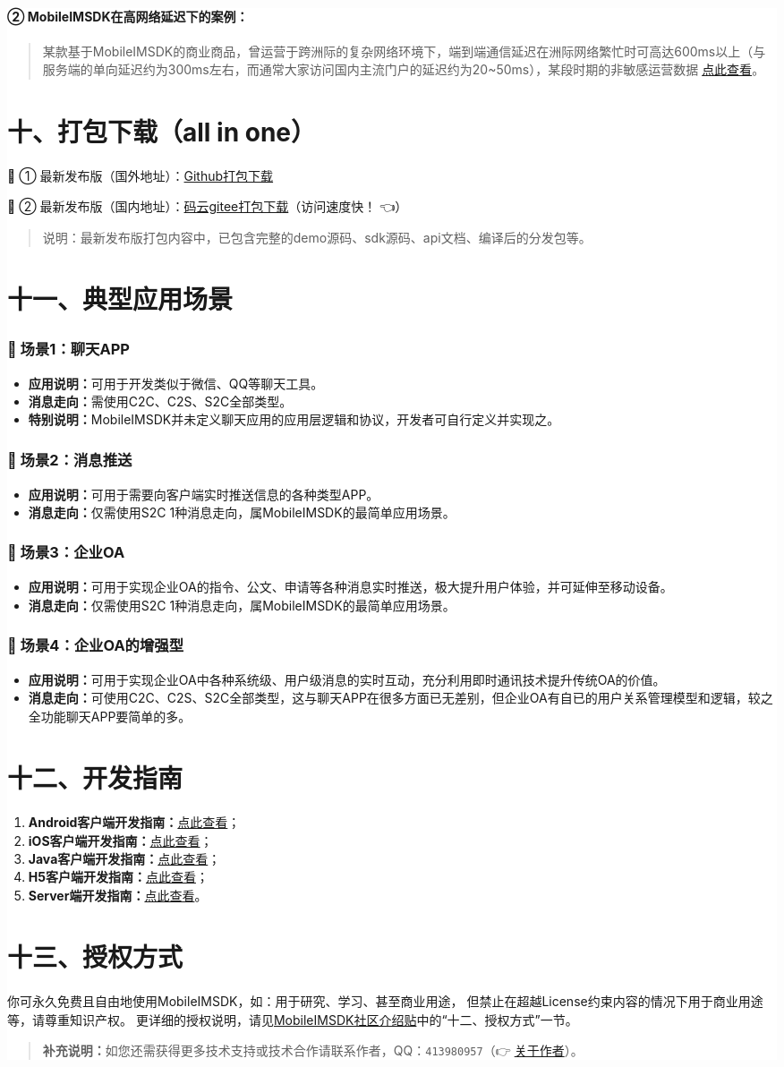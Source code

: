 #### ② MobileIMSDK在高网络延迟下的案例：
> 某款基于MobileIMSDK的商业商品，曾运营于跨洲际的复杂网络环境下，端到端通信延迟在洲际网络繁忙时可高达600ms以上（与服务端的单向延迟约为300ms左右，而通常大家访问国内主流门户的延迟约为20~50ms），某段时期的非敏感运营数据 [点此查看](http://www.52im.net/forum.php?mod=viewthread&tid=21&page=1&extra=#pid35)。

# 十、打包下载（all in one）
:paperclip: ① 最新发布版（国外地址）：[Github打包下载](https://github.com/JackJiang2011/MobileIMSDK/releases/latest)

:paperclip: ② 最新发布版（国内地址）：[码云gitee打包下载](https://gitee.com/jackjiang/MobileIMSDK/releases)（访问速度快！ :point_left:）
> 说明：最新发布版打包内容中，已包含完整的demo源码、sdk源码、api文档、编译后的分发包等。

# 十一、典型应用场景
### :triangular_flag_on_post: 场景1：聊天APP
* <b>应用说明：</b>可用于开发类似于微信、QQ等聊天工具。<br>
* <b>消息走向：</b>需使用C2C、C2S、S2C全部类型。<br>
* <b>特别说明：</b>MobileIMSDK并未定义聊天应用的应用层逻辑和协议，开发者可自行定义并实现之。

### :triangular_flag_on_post: 场景2：消息推送
* <b>应用说明：</b>可用于需要向客户端实时推送信息的各种类型APP。<br>
* <b>消息走向：</b>仅需使用S2C 1种消息走向，属MobileIMSDK的最简单应用场景。

### :triangular_flag_on_post: 场景3：企业OA
* <b>应用说明：</b>可用于实现企业OA的指令、公文、申请等各种消息实时推送，极大提升用户体验，并可延伸至移动设备。<br>
* <b>消息走向：</b>仅需使用S2C 1种消息走向，属MobileIMSDK的最简单应用场景。

### :triangular_flag_on_post: 场景4：企业OA的增强型
* <b>应用说明：</b>可用于实现企业OA中各种系统级、用户级消息的实时互动，充分利用即时通讯技术提升传统OA的价值。<br>
* <b>消息走向：</b>可使用C2C、C2S、S2C全部类型，这与聊天APP在很多方面已无差别，但企业OA有自已的用户关系管理模型和逻辑，较之全功能聊天APP要简单的多。

# 十二、开发指南
1. <b>Android客户端开发指南：</b>[点此查看](http://www.52im.net/thread-61-1-1.html)；
2. <b>iOS客户端开发指南：</b>[点此查看](http://www.52im.net/thread-62-1-1.html)；
3. <b>Java客户端开发指南：</b>[点此查看](http://www.52im.net/thread-59-1-1.html)；
4. <b>H5客户端开发指南：</b>[点此查看](http://www.52im.net/thread-3686-1-1.html)；
5. <b>Server端开发指南：</b>[点此查看](http://www.52im.net/thread-63-1-1.html)。

# 十三、授权方式
你可永久免费且自由地使用MobileIMSDK，如：用于研究、学习、甚至商业用途，
但禁止在超越License约束内容的情况下用于商业用途等，请尊重知识产权。
更详细的授权说明，请见[MobileIMSDK社区介绍贴](http://www.52im.net/thread-52-1-1.html)中的“十二、授权方式”一节。

> <b>补充说明：</b>如您还需获得更多技术支持或技术合作请联系作者，QQ：<code>413980957</code>（:point_right: [关于作者](http://www.52im.net/thread-2792-1-1.html)）。
